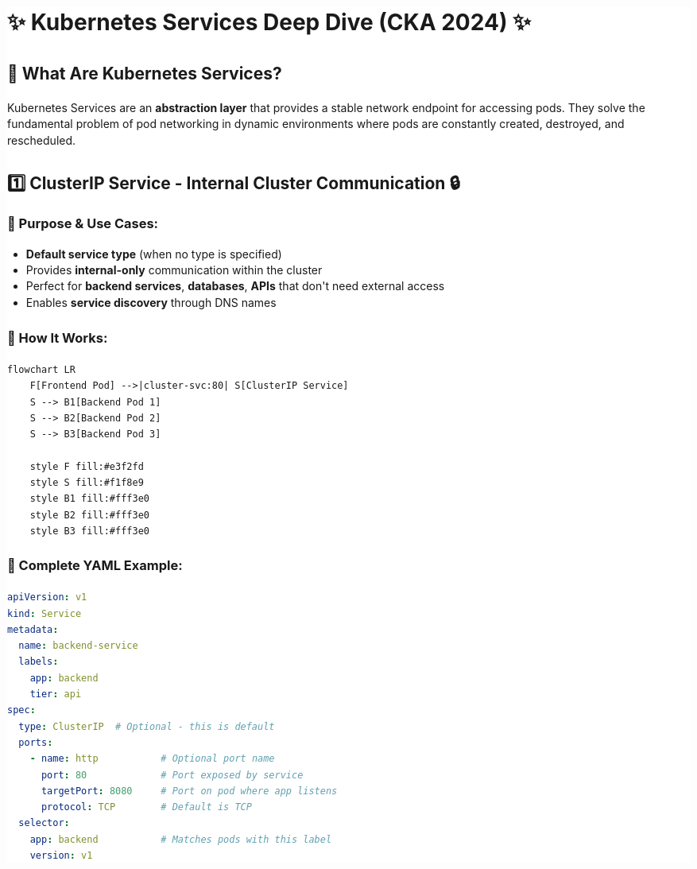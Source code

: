 # ✨ Kubernetes Services Deep Dive (CKA 2024) ✨

## 🎯 **What Are Kubernetes Services?**

Kubernetes Services are an **abstraction layer** that provides a stable network endpoint for accessing pods. They solve the fundamental problem of pod networking in dynamic environments where pods are constantly created, destroyed, and rescheduled.

## 1️⃣ **ClusterIP Service - Internal Cluster Communication** 🔒

### **🎯 Purpose & Use Cases:**
- **Default service type** (when no type is specified)
- Provides **internal-only** communication within the cluster
- Perfect for **backend services**, **databases**, **APIs** that don't need external access
- Enables **service discovery** through DNS names

### **🔧 How It Works:**
```mermaid
flowchart LR
    F[Frontend Pod] -->|cluster-svc:80| S[ClusterIP Service]
    S --> B1[Backend Pod 1]
    S --> B2[Backend Pod 2]
    S --> B3[Backend Pod 3]
    
    style F fill:#e3f2fd
    style S fill:#f1f8e9
    style B1 fill:#fff3e0
    style B2 fill:#fff3e0
    style B3 fill:#fff3e0
```

### **📝 Complete YAML Example:**
```yaml
apiVersion: v1
kind: Service
metadata:
  name: backend-service
  labels:
    app: backend
    tier: api
spec:
  type: ClusterIP  # Optional - this is default
  ports:
    - name: http           # Optional port name
      port: 80             # Port exposed by service
      targetPort: 8080     # Port on pod where app listens
      protocol: TCP        # Default is TCP
  selector:
    app: backend           # Matches pods with this label
    version: v1
```
